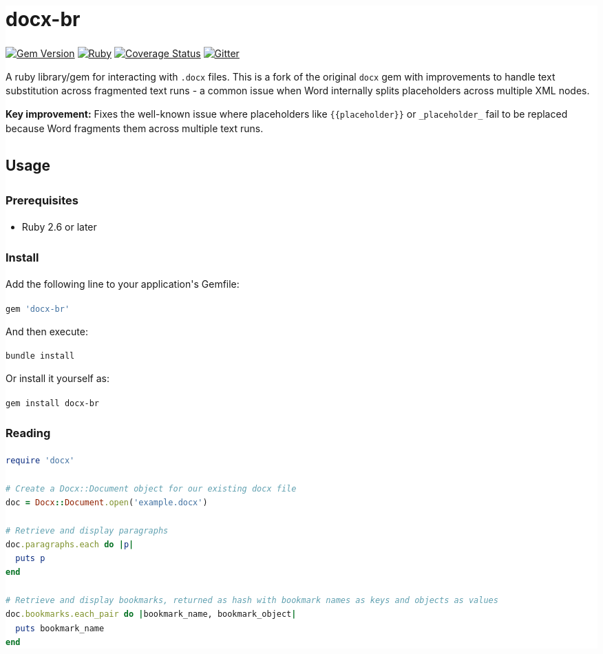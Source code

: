 # docx-br

[![Gem Version](https://badge.fury.io/rb/docx-br.svg)](https://badge.fury.io/rb/docx-br)
[![Ruby](https://github.com/ruby-docx/docx/workflows/Ruby/badge.svg)](https://github.com/ruby-docx/docx/actions?query=workflow%3ARuby)
[![Coverage Status](https://coveralls.io/repos/github/ruby-docx/docx/badge.svg?branch=master)](https://coveralls.io/github/ruby-docx/docx?branch=master)
[![Gitter](https://badges.gitter.im/ruby-docx/community.svg)](https://gitter.im/ruby-docx/community?utm_source=badge&utm_medium=badge&utm_campaign=pr-badge)

A ruby library/gem for interacting with `.docx` files. This is a fork of the original `docx` gem with improvements to handle text substitution across fragmented text runs - a common issue when Word internally splits placeholders across multiple XML nodes.

**Key improvement:** Fixes the well-known issue where placeholders like `{{placeholder}}` or `_placeholder_` fail to be replaced because Word fragments them across multiple text runs.

## Usage

### Prerequisites

- Ruby 2.6 or later

### Install

Add the following line to your application's Gemfile:

```ruby
gem 'docx-br'
```

And then execute:

```shell
bundle install
```

Or install it yourself as:

```shell
gem install docx-br
```

### Reading

``` ruby
require 'docx'

# Create a Docx::Document object for our existing docx file
doc = Docx::Document.open('example.docx')

# Retrieve and display paragraphs
doc.paragraphs.each do |p|
  puts p
end

# Retrieve and display bookmarks, returned as hash with bookmark names as keys and objects as values
doc.bookmarks.each_pair do |bookmark_name, bookmark_object|
  puts bookmark_name
end
```
